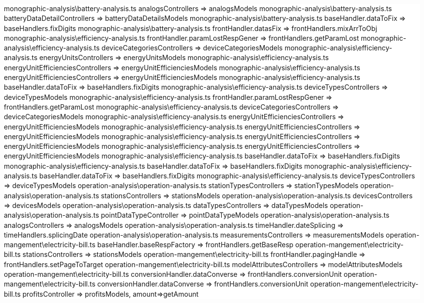 monographic-analysis\battery-analysis.ts                analogsControllers => analogsModels
monographic-analysis\battery-analysis.ts                batteryDataDetailControllers => batteryDataDetailsModels
monographic-analysis\battery-analysis.ts                baseHandler.dataToFix => baseHandlers.fixDigits
monographic-analysis\battery-analysis.ts                frontHandler.datasFix => frontHandlers.mixArrToObj
monographic-analysis\efficiency-analysis.ts             frontHandler.paramLostRespGener => frontHandlers.getParamLost
monographic-analysis\efficiency-analysis.ts             deviceCategoriesControllers => deviceCategoriesModels
monographic-analysis\efficiency-analysis.ts             energyUnitsControllers => energyUnitsModels
monographic-analysis\efficiency-analysis.ts             energyUnitEfficienciesControllers => energyUnitEfficienciesModels
monographic-analysis\efficiency-analysis.ts             energyUnitEfficienciesControllers => energyUnitEfficienciesModels
monographic-analysis\efficiency-analysis.ts             baseHandler.dataToFix => baseHandlers.fixDigits
monographic-analysis\efficiency-analysis.ts             deviceTypesControllers => deviceTypesModels
monographic-analysis\efficiency-analysis.ts             frontHandler.paramLostRespGener => frontHandlers.getParamLost
monographic-analysis\efficiency-analysis.ts             deviceCategoriesControllers => deviceCategoriesModels
monographic-analysis\efficiency-analysis.ts             energyUnitEfficienciesControllers => energyUnitEfficienciesModels
monographic-analysis\efficiency-analysis.ts             energyUnitEfficienciesControllers => energyUnitEfficienciesModels
monographic-analysis\efficiency-analysis.ts             energyUnitEfficienciesControllers => energyUnitEfficienciesModels
monographic-analysis\efficiency-analysis.ts             energyUnitEfficienciesControllers => energyUnitEfficienciesModels
monographic-analysis\efficiency-analysis.ts             baseHandler.dataToFix => baseHandlers.fixDigits
monographic-analysis\efficiency-analysis.ts             baseHandler.dataToFix => baseHandlers.fixDigits
monographic-analysis\efficiency-analysis.ts             baseHandler.dataToFix => baseHandlers.fixDigits
monographic-analysis\efficiency-analysis.ts             deviceTypesControllers => deviceTypesModels
operation-analysis\operation-analysis.ts                stationTypesControllers => stationTypesModels
operation-analysis\operation-analysis.ts                stationsControllers => stationsModels
operation-analysis\operation-analysis.ts                devicesControllers => devicesModels
operation-analysis\operation-analysis.ts                dataTypesControllers => dataTypesModels
operation-analysis\operation-analysis.ts                pointDataTypeController => pointDataTypeModels
operation-analysis\operation-analysis.ts                analogsControllers => analogsModels
operation-analysis\operation-analysis.ts                timeHandler.dateSplicing => timeHandlers.splicingDate
operation-analysis\operation-analysis.ts                measurementsControllers => measurementsModels
operation-mangement\electricity-bill.ts                 baseHandler.baseRespFactory => frontHandlers.getBaseResp
operation-mangement\electricity-bill.ts                 stationsControllers => stationsModels
operation-mangement\electricity-bill.ts                 frontHandler.pagingHandle => frontHandlers.setPageToTarget
operation-mangement\electricity-bill.ts                 modelAttributesControllers => modelAttributesModels
operation-mangement\electricity-bill.ts                 conversionHandler.dataConverse => frontHandlers.conversionUnit
operation-mangement\electricity-bill.ts                 conversionHandler.dataConverse => frontHandlers.conversionUnit
operation-mangement\electricity-bill.ts                 profitsController => profitsModels, amount=>getAmount